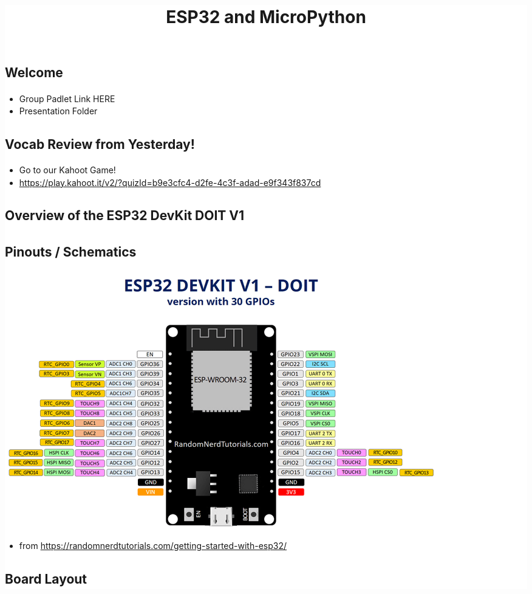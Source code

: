 ﻿---
title: ESP32 and MicroPython
---

## Welcome


* Group Padlet Link HERE
* Presentation Folder

## Vocab Review from Yesterday!


* Go to our Kahoot Game!
* https://play.kahoot.it/v2/?quizId=b9e3cfc4-d2fe-4c3f-adad-e9f343f837cd

## Overview of the ESP32 DevKit DOIT V1




## Pinouts / Schematics


![](img0000.png)

* from https://randomnerdtutorials.com/getting-started-with-esp32/

## Board Layout
